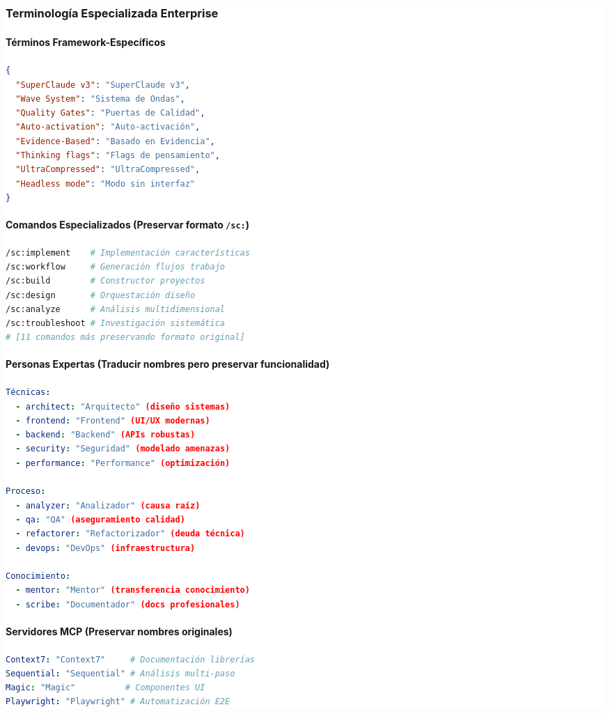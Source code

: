 ### Terminología Especializada Enterprise

#### Términos Framework-Específicos
```json
{
  "SuperClaude v3": "SuperClaude v3",
  "Wave System": "Sistema de Ondas", 
  "Quality Gates": "Puertas de Calidad",
  "Auto-activation": "Auto-activación",
  "Evidence-Based": "Basado en Evidencia",
  "Thinking flags": "Flags de pensamiento",
  "UltraCompressed": "UltraCompressed",
  "Headless mode": "Modo sin interfaz"
}
```

#### Comandos Especializados (Preservar formato `/sc:`)
```bash
/sc:implement    # Implementación características
/sc:workflow     # Generación flujos trabajo  
/sc:build        # Constructor proyectos
/sc:design       # Orquestación diseño
/sc:analyze      # Análisis multidimensional
/sc:troubleshoot # Investigación sistemática
# [11 comandos más preservando formato original]
```

#### Personas Expertas (Traducir nombres pero preservar funcionalidad)
```yaml
Técnicas:
  - architect: "Arquitecto" (diseño sistemas)
  - frontend: "Frontend" (UI/UX modernas)  
  - backend: "Backend" (APIs robustas)
  - security: "Seguridad" (modelado amenazas)
  - performance: "Performance" (optimización)
  
Proceso:
  - analyzer: "Analizador" (causa raíz)
  - qa: "QA" (aseguramiento calidad)
  - refactorer: "Refactorizador" (deuda técnica)
  - devops: "DevOps" (infraestructura)
  
Conocimiento:  
  - mentor: "Mentor" (transferencia conocimiento)
  - scribe: "Documentador" (docs profesionales)
```

#### Servidores MCP (Preservar nombres originales)
```yaml
Context7: "Context7"     # Documentación librerías
Sequential: "Sequential" # Análisis multi-paso  
Magic: "Magic"          # Componentes UI
Playwright: "Playwright" # Automatización E2E
```
